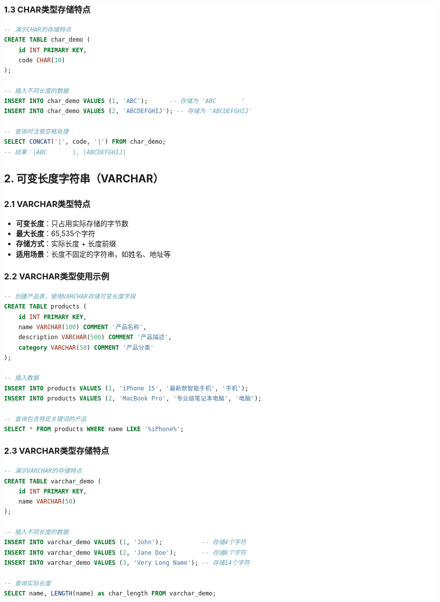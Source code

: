 ### 1.3 CHAR类型存储特点

```sql
-- 演示CHAR的存储特点
CREATE TABLE char_demo (
    id INT PRIMARY KEY,
    code CHAR(10)
);

-- 插入不同长度的数据
INSERT INTO char_demo VALUES (1, 'ABC');      -- 存储为 'ABC       '
INSERT INTO char_demo VALUES (2, 'ABCDEFGHIJ'); -- 存储为 'ABCDEFGHIJ'

-- 查询时注意空格处理
SELECT CONCAT('|', code, '|') FROM char_demo;
-- 结果：|ABC       |, |ABCDEFGHIJ|
```

## 2. 可变长度字符串（VARCHAR）

### 2.1 VARCHAR类型特点

- **可变长度**：只占用实际存储的字节数
- **最大长度**：65,535个字符
- **存储方式**：实际长度 + 长度前缀
- **适用场景**：长度不固定的字符串，如姓名、地址等

### 2.2 VARCHAR类型使用示例

```sql
-- 创建产品表，使用VARCHAR存储可变长度字段
CREATE TABLE products (
    id INT PRIMARY KEY,
    name VARCHAR(100) COMMENT '产品名称',
    description VARCHAR(500) COMMENT '产品描述',
    category VARCHAR(50) COMMENT '产品分类'
);

-- 插入数据
INSERT INTO products VALUES (1, 'iPhone 15', '最新款智能手机', '手机');
INSERT INTO products VALUES (2, 'MacBook Pro', '专业级笔记本电脑', '电脑');

-- 查询包含特定关键词的产品
SELECT * FROM products WHERE name LIKE '%iPhone%';
```

### 2.3 VARCHAR类型存储特点

```sql
-- 演示VARCHAR的存储特点
CREATE TABLE varchar_demo (
    id INT PRIMARY KEY,
    name VARCHAR(50)
);

-- 插入不同长度的数据
INSERT INTO varchar_demo VALUES (1, 'John');           -- 存储4个字符
INSERT INTO varchar_demo VALUES (2, 'Jane Doe');       -- 存储8个字符
INSERT INTO varchar_demo VALUES (3, 'Very Long Name'); -- 存储14个字符

-- 查询实际长度
SELECT name, LENGTH(name) as char_length FROM varchar_demo;
```
